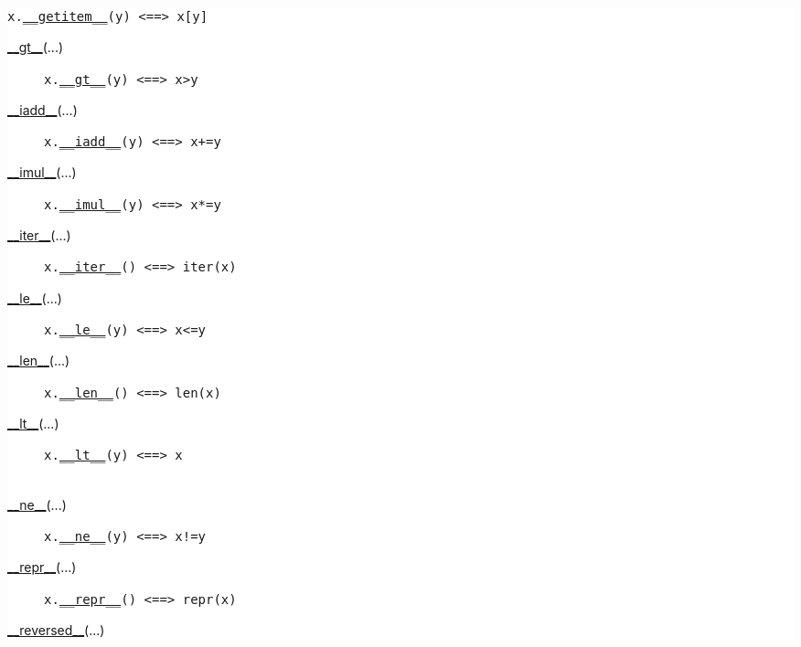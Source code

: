 <pre class="doc" markdown="0">x.<a href="#Matrix-__getitem__">__getitem__</a>(y) <==> x[y]</pre>

</dd></dl>
<dl class="function"><dt><a name="Matrix-__gt__" href="#Matrix-__gt__"><span class="function-name">__gt__</span></a><span class="argspec">(...)</span></dt><dd>

<pre class="doc" markdown="0">x.<a href="#Matrix-__gt__">__gt__</a>(y) <==> x>y</pre>

</dd></dl>
<dl class="function"><dt><a name="Matrix-__iadd__" href="#Matrix-__iadd__"><span class="function-name">__iadd__</span></a><span class="argspec">(...)</span></dt><dd>

<pre class="doc" markdown="0">x.<a href="#Matrix-__iadd__">__iadd__</a>(y) <==> x+=y</pre>

</dd></dl>
<dl class="function"><dt><a name="Matrix-__imul__" href="#Matrix-__imul__"><span class="function-name">__imul__</span></a><span class="argspec">(...)</span></dt><dd>

<pre class="doc" markdown="0">x.<a href="#Matrix-__imul__">__imul__</a>(y) <==> x*=y</pre>

</dd></dl>
<dl class="function"><dt><a name="Matrix-__iter__" href="#Matrix-__iter__"><span class="function-name">__iter__</span></a><span class="argspec">(...)</span></dt><dd>

<pre class="doc" markdown="0">x.<a href="#Matrix-__iter__">__iter__</a>() <==> iter(x)</pre>

</dd></dl>
<dl class="function"><dt><a name="Matrix-__le__" href="#Matrix-__le__"><span class="function-name">__le__</span></a><span class="argspec">(...)</span></dt><dd>

<pre class="doc" markdown="0">x.<a href="#Matrix-__le__">__le__</a>(y) <==> x<=y</pre>

</dd></dl>
<dl class="function"><dt><a name="Matrix-__len__" href="#Matrix-__len__"><span class="function-name">__len__</span></a><span class="argspec">(...)</span></dt><dd>

<pre class="doc" markdown="0">x.<a href="#Matrix-__len__">__len__</a>() <==> len(x)</pre>

</dd></dl>
<dl class="function"><dt><a name="Matrix-__lt__" href="#Matrix-__lt__"><span class="function-name">__lt__</span></a><span class="argspec">(...)</span></dt><dd>

<pre class="doc" markdown="0">x.<a href="#Matrix-__lt__">__lt__</a>(y) <==> x<y</pre>

</dd></dl>
<dl class="function"><dt><a name="Matrix-__ne__" href="#Matrix-__ne__"><span class="function-name">__ne__</span></a><span class="argspec">(...)</span></dt><dd>

<pre class="doc" markdown="0">x.<a href="#Matrix-__ne__">__ne__</a>(y) <==> x!=y</pre>

</dd></dl>
<dl class="function"><dt><a name="Matrix-__repr__" href="#Matrix-__repr__"><span class="function-name">__repr__</span></a><span class="argspec">(...)</span></dt><dd>

<pre class="doc" markdown="0">x.<a href="#Matrix-__repr__">__repr__</a>() <==> repr(x)</pre>

</dd></dl>
<dl class="function"><dt><a name="Matrix-__reversed__" href="#Matrix-__reversed__"><span class="function-name">__reversed__</span></a><span class="argspec">(...)</span></dt><dd>
